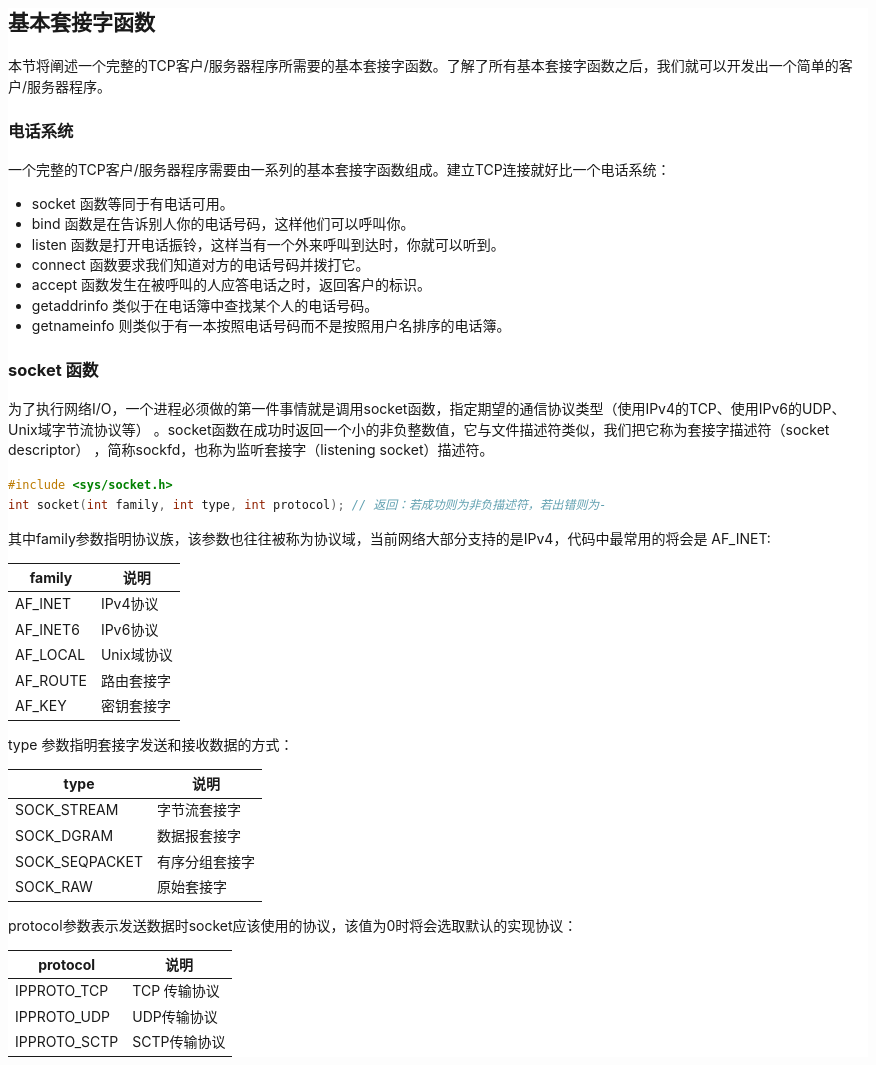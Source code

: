 ## 基本套接字函数

本节将阐述一个完整的TCP客户/服务器程序所需要的基本套接字函数。了解了所有基本套接字函数之后，我们就可以开发出一个简单的客户/服务器程序。

### 电话系统

一个完整的TCP客户/服务器程序需要由一系列的基本套接字函数组成。建立TCP连接就好比一个电话系统：

- socket 函数等同于有电话可用。
- bind 函数是在告诉别人你的电话号码，这样他们可以呼叫你。
- listen 函数是打开电话振铃，这样当有一个外来呼叫到达时，你就可以听到。
- connect 函数要求我们知道对方的电话号码并拨打它。
- accept 函数发生在被呼叫的人应答电话之时，返回客户的标识。
- getaddrinfo 类似于在电话簿中查找某个人的电话号码。
- getnameinfo 则类似于有一本按照电话号码而不是按照用户名排序的电话簿。

### socket 函数

为了执行网络I/O，一个进程必须做的第一件事情就是调用socket函数，指定期望的通信协议类型（使用IPv4的TCP、使用IPv6的UDP、Unix域字节流协议等） 。socket函数在成功时返回一个小的非负整数值，它与文件描述符类似，我们把它称为套接字描述符（socket descriptor） ，简称sockfd，也称为监听套接字（listening socket）描述符。

```c
#include <sys/socket.h>
int socket(int family, int type, int protocol); // 返回：若成功则为非负描述符，若出错则为-
```

其中family参数指明协议族，该参数也往往被称为协议域，当前网络大部分支持的是IPv4，代码中最常用的将会是 AF_INET:

| family | 说明 |
|---|---|
| AF_INET| IPv4协议 |
| AF_INET6 | IPv6协议 |
| AF_LOCAL | Unix域协议 |
| AF_ROUTE | 路由套接字 |
| AF_KEY | 密钥套接字 |

type 参数指明套接字发送和接收数据的方式：

| type | 说明 |
|---|---|
| SOCK_STREAM | 字节流套接字 |
| SOCK_DGRAM | 数据报套接字 |
| SOCK_SEQPACKET | 有序分组套接字 |
| SOCK_RAW | 原始套接字 |

protocol参数表示发送数据时socket应该使用的协议，该值为0时将会选取默认的实现协议：

| protocol | 说明 |
|---|---|
| IPPROTO_TCP | TCP 传输协议 |
| IPPROTO_UDP | UDP传输协议 |
| IPPROTO_SCTP | SCTP传输协议 |
